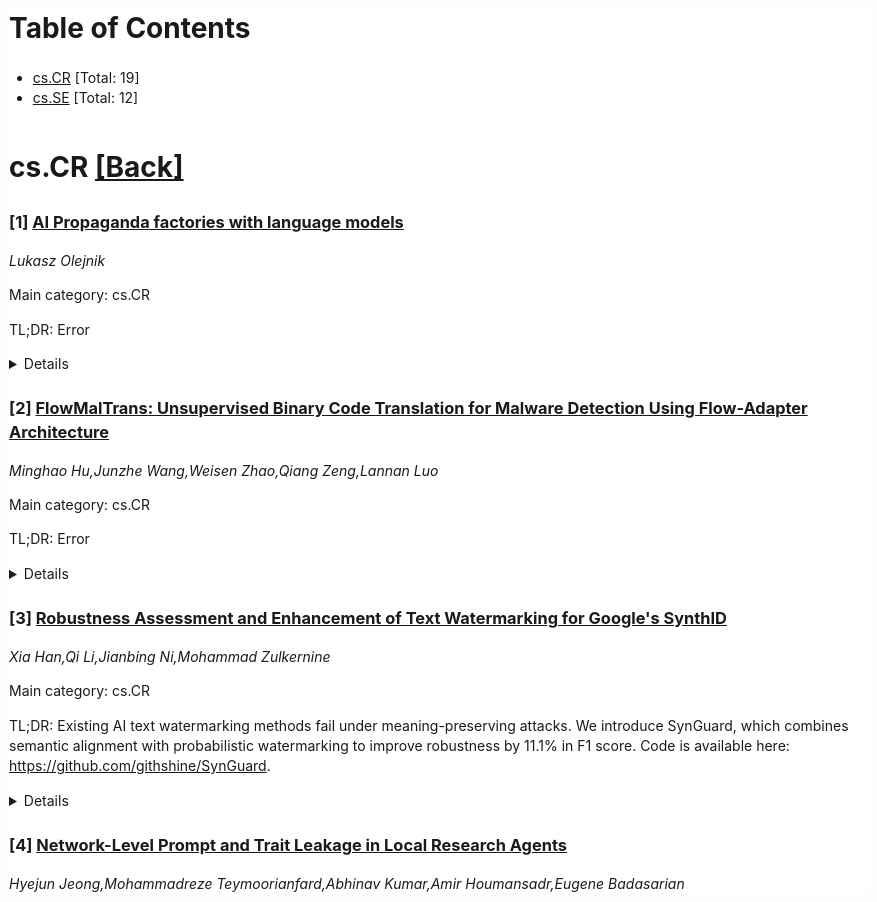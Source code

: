 <div id=toc></div>

# Table of Contents

- [cs.CR](#cs.CR) [Total: 19]
- [cs.SE](#cs.SE) [Total: 12]


<div id='cs.CR'></div>

# cs.CR [[Back]](#toc)

### [1] [AI Propaganda factories with language models](https://arxiv.org/abs/2508.20186)
*Lukasz Olejnik*

Main category: cs.CR

TL;DR: Error


<details><summary>Details</summary></details>


### [2] [FlowMalTrans: Unsupervised Binary Code Translation for Malware Detection Using Flow-Adapter Architecture](https://arxiv.org/abs/2508.20212)
*Minghao Hu,Junzhe Wang,Weisen Zhao,Qiang Zeng,Lannan Luo*

Main category: cs.CR

TL;DR: Error


<details><summary>Details</summary></details>


### [3] [Robustness Assessment and Enhancement of Text Watermarking for Google's SynthID](https://arxiv.org/abs/2508.20228)
*Xia Han,Qi Li,Jianbing Ni,Mohammad Zulkernine*

Main category: cs.CR

TL;DR: Existing AI text watermarking methods fail under meaning-preserving attacks. We introduce SynGuard, which combines semantic alignment with probabilistic watermarking to improve robustness by 11.1% in F1 score. Code is available here: https://github.com/githshine/SynGuard.


<details><summary>Details</summary></details>


### [4] [Network-Level Prompt and Trait Leakage in Local Research Agents](https://arxiv.org/abs/2508.20282)
*Hyejun Jeong,Mohammadreze Teymoorianfard,Abhinav Kumar,Amir Houmansadr,Eugene Badasarian*
